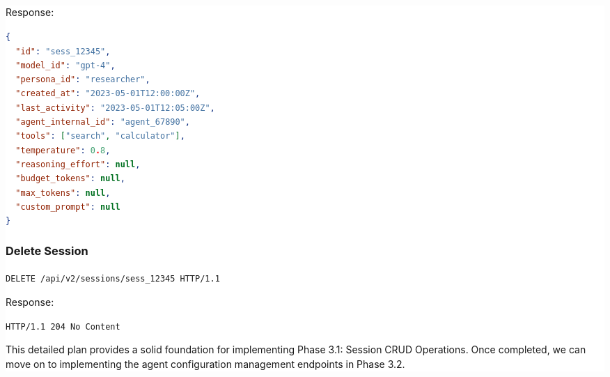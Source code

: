 Response:
```json
{
  "id": "sess_12345",
  "model_id": "gpt-4",
  "persona_id": "researcher",
  "created_at": "2023-05-01T12:00:00Z",
  "last_activity": "2023-05-01T12:05:00Z",
  "agent_internal_id": "agent_67890",
  "tools": ["search", "calculator"],
  "temperature": 0.8,
  "reasoning_effort": null,
  "budget_tokens": null,
  "max_tokens": null,
  "custom_prompt": null
}
```

### Delete Session
```http
DELETE /api/v2/sessions/sess_12345 HTTP/1.1
```

Response:
```
HTTP/1.1 204 No Content
```

This detailed plan provides a solid foundation for implementing Phase 3.1: Session CRUD Operations. Once completed, we can move on to implementing the agent configuration management endpoints in Phase 3.2.